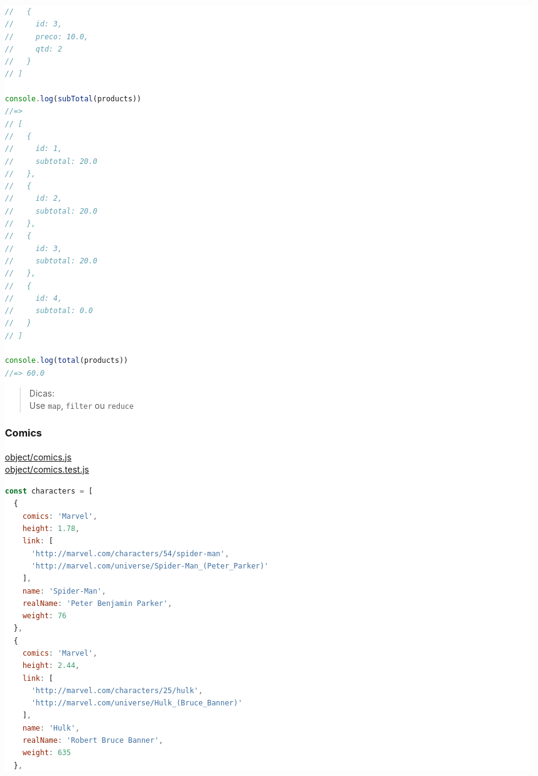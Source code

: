 ```js
//   {
//     id: 3,
//     preco: 10.0,
//     qtd: 2
//   }
// ]

console.log(subTotal(products))
//=>
// [
//   {
//     id: 1,
//     subtotal: 20.0
//   },
//   {
//     id: 2,
//     subtotal: 20.0
//   },
//   {
//     id: 3,
//     subtotal: 20.0
//   },
//   {
//     id: 4,
//     subtotal: 0.0
//   }
// ]

console.log(total(products))
//=> 60.0
```

> Dicas:<br>
> Use `map`, `filter` ou `reduce`

### Comics

[object/comics.js](code/object/comics.js)<br>
[object/comics.test.js](code/object/comics.test.js)

```js
const characters = [
  {
    comics: 'Marvel',
    height: 1.78,
    link: [
      'http://marvel.com/characters/54/spider-man', 
      'http://marvel.com/universe/Spider-Man_(Peter_Parker)'
    ],
    name: 'Spider-Man',
    realName: 'Peter Benjamin Parker',
    weight: 76
  },
  {
    comics: 'Marvel',
    height: 2.44,
    link: [
      'http://marvel.com/characters/25/hulk',
      'http://marvel.com/universe/Hulk_(Bruce_Banner)'
    ],
    name: 'Hulk',
    realName: 'Robert Bruce Banner',
    weight: 635
  },
```